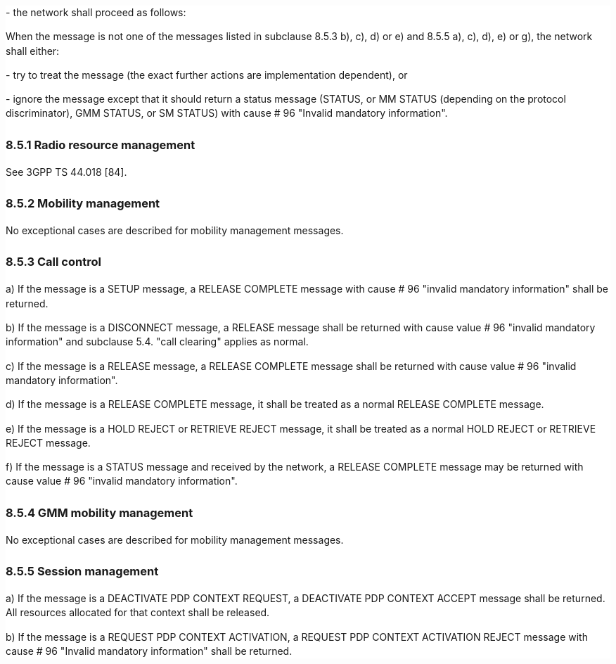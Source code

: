 \- the network shall proceed as follows:

When the message is not one of the messages listed in subclause 8.5.3
b), c), d) or e) and 8.5.5 a), c), d), e) or g), the network shall
either:

\- try to treat the message (the exact further actions are
implementation dependent), or

\- ignore the message except that it should return a status message
(STATUS, or MM STATUS (depending on the protocol discriminator), GMM
STATUS, or SM STATUS) with cause \# 96 \"Invalid mandatory
information\".

### 8.5.1 Radio resource management

See 3GPP TS 44.018 \[84\].

### 8.5.2 Mobility management

No exceptional cases are described for mobility management messages.

### 8.5.3 Call control

a\) If the message is a SETUP message, a RELEASE COMPLETE message with
cause \# 96 \"invalid mandatory information\" shall be returned.

b\) If the message is a DISCONNECT message, a RELEASE message shall be
returned with cause value \# 96 \"invalid mandatory information\" and
subclause 5.4. \"call clearing\" applies as normal.

c\) If the message is a RELEASE message, a RELEASE COMPLETE message shall
be returned with cause value \# 96 \"invalid mandatory information\".

d\) If the message is a RELEASE COMPLETE message, it shall be treated as
a normal RELEASE COMPLETE message.

e\) If the message is a HOLD REJECT or RETRIEVE REJECT message, it shall
be treated as a normal HOLD REJECT or RETRIEVE REJECT message.

f\) If the message is a STATUS message and received by the network, a
RELEASE COMPLETE message may be returned with cause value \# 96
\"invalid mandatory information\".

### 8.5.4 GMM mobility management

No exceptional cases are described for mobility management messages.

### 8.5.5 Session management

a\) If the message is a DEACTIVATE PDP CONTEXT REQUEST, a DEACTIVATE PDP
CONTEXT ACCEPT message shall be returned. All resources allocated for
that context shall be released.

b\) If the message is a REQUEST PDP CONTEXT ACTIVATION, a REQUEST PDP
CONTEXT ACTIVATION REJECT message with cause \# 96 \"Invalid mandatory
information\" shall be returned.
